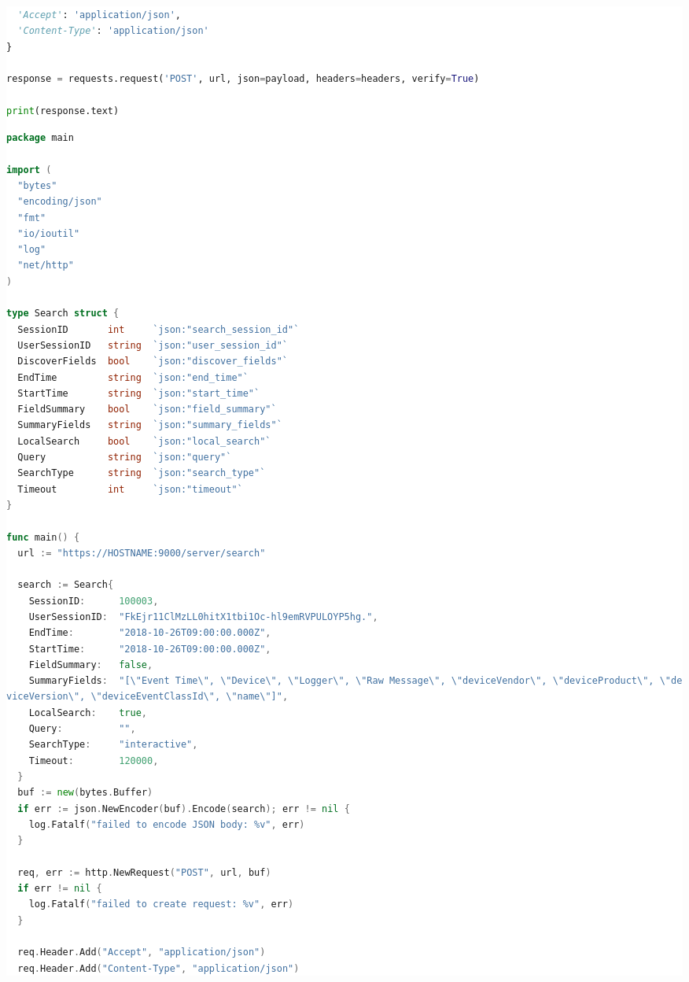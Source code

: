 ```python
  'Accept': 'application/json',
  'Content-Type': 'application/json'
}

response = requests.request('POST', url, json=payload, headers=headers, verify=True)

print(response.text)
```

```go
package main

import (
  "bytes"
  "encoding/json"
  "fmt"
  "io/ioutil"
  "log"
  "net/http"
)

type Search struct {
  SessionID       int     `json:"search_session_id"`
  UserSessionID   string  `json:"user_session_id"`
  DiscoverFields  bool    `json:"discover_fields"`
  EndTime         string  `json:"end_time"`
  StartTime       string  `json:"start_time"`
  FieldSummary    bool    `json:"field_summary"`
  SummaryFields   string  `json:"summary_fields"`
  LocalSearch     bool    `json:"local_search"`
  Query           string  `json:"query"`
  SearchType      string  `json:"search_type"`
  Timeout         int     `json:"timeout"`
}

func main() {
  url := "https://HOSTNAME:9000/server/search"

  search := Search{
    SessionID:      100003,
    UserSessionID:  "FkEjr11ClMzLL0hitX1tbi1Oc-hl9emRVPULOYP5hg.",
    EndTime:        "2018-10-26T09:00:00.000Z",
    StartTime:      "2018-10-26T09:00:00.000Z",
    FieldSummary:   false,
    SummaryFields:  "[\"Event Time\", \"Device\", \"Logger\", \"Raw Message\", \"deviceVendor\", \"deviceProduct\", \"deviceVersion\", \"deviceEventClassId\", \"name\"]",
    LocalSearch:    true,
    Query:          "",
    SearchType:     "interactive",
    Timeout:        120000,
  }
  buf := new(bytes.Buffer)
  if err := json.NewEncoder(buf).Encode(search); err != nil {
    log.Fatalf("failed to encode JSON body: %v", err)
  }

  req, err := http.NewRequest("POST", url, buf)
  if err != nil {
    log.Fatalf("failed to create request: %v", err)
  }

  req.Header.Add("Accept", "application/json")
  req.Header.Add("Content-Type", "application/json")

```